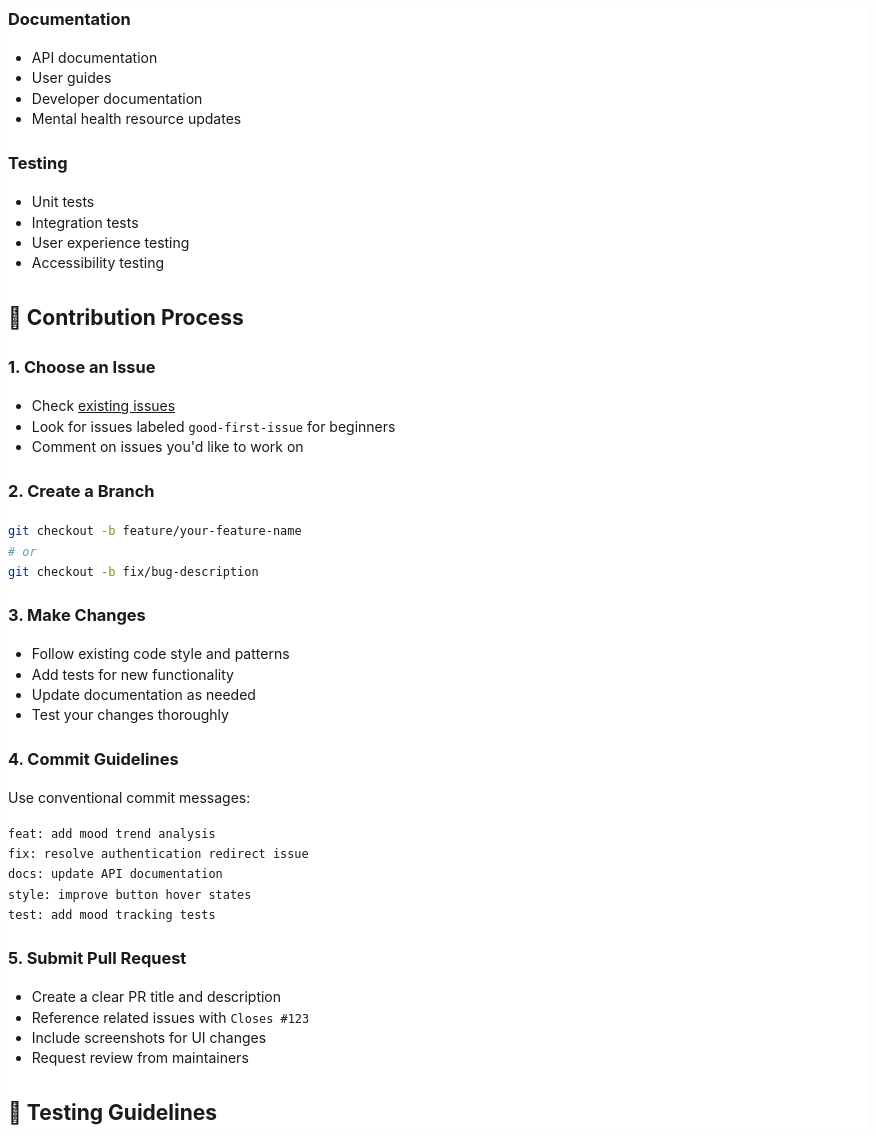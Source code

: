 ### Documentation
- API documentation
- User guides
- Developer documentation
- Mental health resource updates

### Testing
- Unit tests
- Integration tests
- User experience testing
- Accessibility testing

## 📝 Contribution Process

### 1. Choose an Issue
- Check [existing issues](https://github.com/YOUR_USERNAME/mindwell-platform/issues)
- Look for issues labeled `good-first-issue` for beginners
- Comment on issues you'd like to work on

### 2. Create a Branch
```bash
git checkout -b feature/your-feature-name
# or
git checkout -b fix/bug-description
```

### 3. Make Changes
- Follow existing code style and patterns
- Add tests for new functionality
- Update documentation as needed
- Test your changes thoroughly

### 4. Commit Guidelines
Use conventional commit messages:
```bash
feat: add mood trend analysis
fix: resolve authentication redirect issue
docs: update API documentation
style: improve button hover states
test: add mood tracking tests
```

### 5. Submit Pull Request
- Create a clear PR title and description
- Reference related issues with `Closes #123`
- Include screenshots for UI changes
- Request review from maintainers

## 🧪 Testing Guidelines
